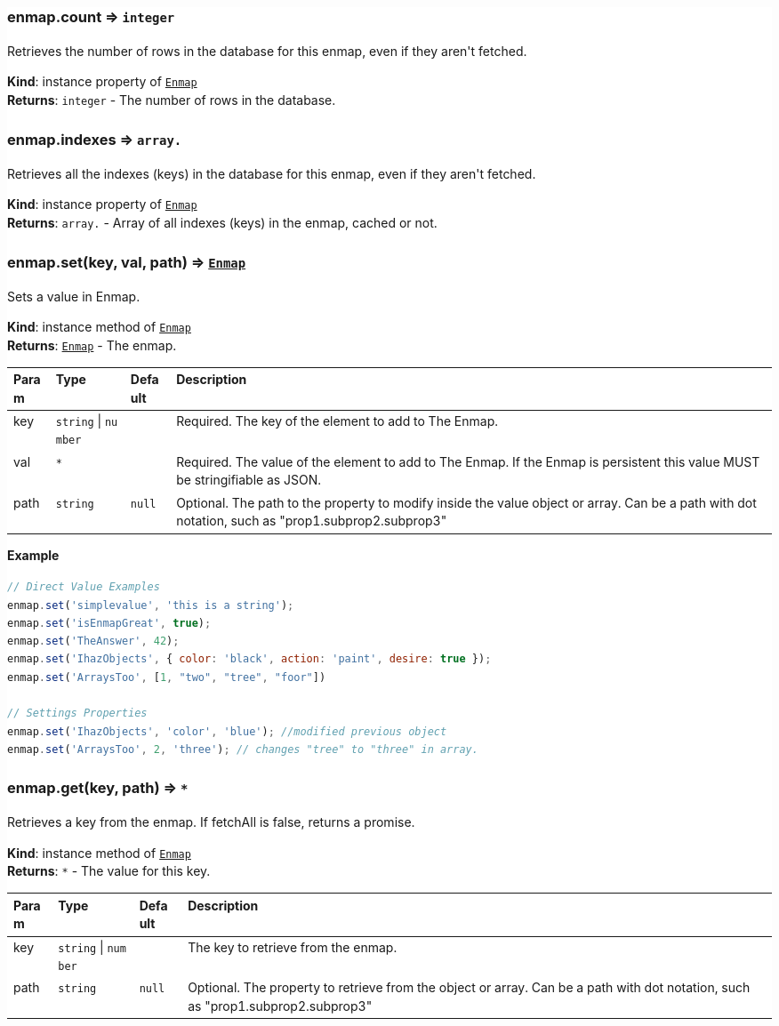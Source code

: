 ### enmap.count ⇒ `integer`

Retrieves the number of rows in the database for this enmap, even if they aren't fetched.

**Kind**: instance property of [`Enmap`](api.md#Enmap)  
**Returns**: `integer` - The number of rows in the database.  


### enmap.indexes ⇒ `array.`

Retrieves all the indexes \(keys\) in the database for this enmap, even if they aren't fetched.

**Kind**: instance property of [`Enmap`](api.md#Enmap)  
**Returns**: `array.` - Array of all indexes \(keys\) in the enmap, cached or not.  


### enmap.set\(key, val, path\) ⇒ [`Enmap`](api.md#Enmap)

Sets a value in Enmap.

**Kind**: instance method of [`Enmap`](api.md#Enmap)  
**Returns**: [`Enmap`](api.md#Enmap) - The enmap.

| Param | Type | Default | Description |
| :--- | :--- | :--- | :--- |
| key | `string` \| `number` |  | Required. The key of the element to add to The Enmap. |
| val | `*` |  | Required. The value of the element to add to The Enmap. If the Enmap is persistent this value MUST be stringifiable as JSON. |
| path | `string` | `null` | Optional. The path to the property to modify inside the value object or array. Can be a path with dot notation, such as "prop1.subprop2.subprop3" |

**Example**

```javascript
// Direct Value Examples
enmap.set('simplevalue', 'this is a string');
enmap.set('isEnmapGreat', true);
enmap.set('TheAnswer', 42);
enmap.set('IhazObjects', { color: 'black', action: 'paint', desire: true });
enmap.set('ArraysToo', [1, "two", "tree", "foor"])

// Settings Properties
enmap.set('IhazObjects', 'color', 'blue'); //modified previous object
enmap.set('ArraysToo', 2, 'three'); // changes "tree" to "three" in array.
```

### enmap.get\(key, path\) ⇒ `*`

Retrieves a key from the enmap. If fetchAll is false, returns a promise.

**Kind**: instance method of [`Enmap`](api.md#Enmap)  
**Returns**: `*` - The value for this key.

| Param | Type | Default | Description |
| :--- | :--- | :--- | :--- |
| key | `string` \| `number` |  | The key to retrieve from the enmap. |
| path | `string` | `null` | Optional. The property to retrieve from the object or array. Can be a path with dot notation, such as "prop1.subprop2.subprop3" |
